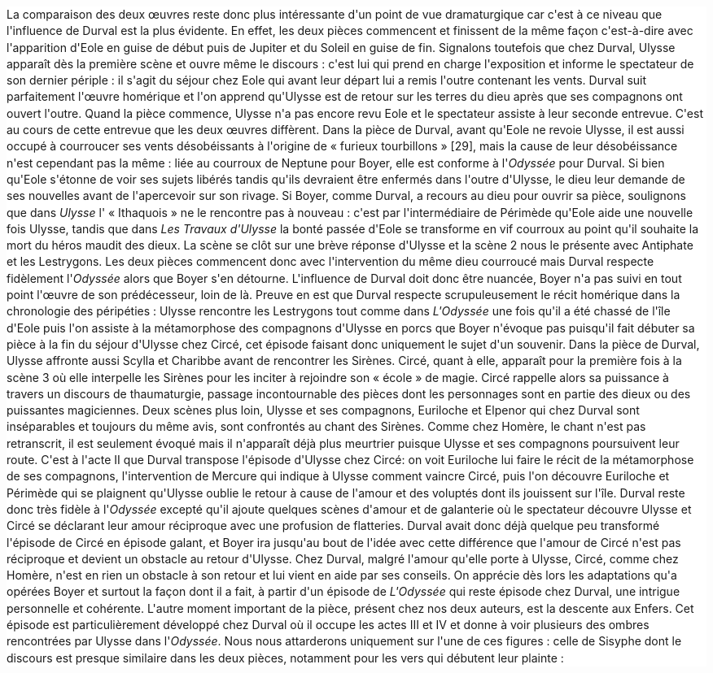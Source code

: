 La comparaison des deux œuvres reste donc plus intéressante d'un point de vue dramaturgique car c'est à ce niveau que l'influence de Durval est la plus évidente. En effet, les deux pièces commencent et finissent de la même façon c'est-à-dire avec l'apparition d'Eole en guise de début puis de Jupiter et du Soleil en guise de fin. Signalons toutefois que chez Durval, Ulysse apparaît dès la première scène et ouvre même le discours : c'est lui qui prend en charge l'exposition et informe le spectateur de son dernier périple : il s'agit du séjour chez Eole qui avant leur départ lui a remis l'outre contenant les vents. Durval suit parfaitement l'œuvre homérique et l'on apprend qu'Ulysse est de retour sur les terres du dieu après que ses compagnons ont ouvert l'outre. Quand la pièce commence, Ulysse n'a pas encore revu Eole et le spectateur assiste à leur seconde entrevue. C'est au cours de cette entrevue que les deux œuvres diffèrent. Dans la pièce de Durval, avant qu'Eole ne revoie Ulysse, il est aussi occupé à courroucer ses vents désobéissants à l'origine de « furieux tourbillons » [29], mais la cause de leur désobéissance n'est cependant pas la même : liée au courroux de Neptune pour Boyer, elle est conforme à l'*Odyssée* pour Durval. Si bien qu'Eole s'étonne de voir ses sujets libérés tandis qu'ils devraient être enfermés dans l'outre d'Ulysse, le dieu leur demande de ses nouvelles avant de l'apercevoir sur son rivage. Si Boyer, comme Durval, a recours au dieu pour ouvrir sa pièce, soulignons que dans *Ulysse* l' « Ithaquois » ne le rencontre pas à nouveau : c'est par l'intermédiaire de Périmède qu'Eole aide une nouvelle fois Ulysse, tandis que dans *Les Travaux d'Ulysse* la bonté passée d'Eole se transforme en vif courroux au point qu'il souhaite la mort du héros maudit des dieux. La scène se clôt sur une brève réponse d'Ulysse et la scène 2 nous le présente avec Antiphate et les Lestrygons. Les deux pièces commencent donc avec l'intervention du même dieu courroucé mais Durval respecte fidèlement l'*Odyssée* alors que Boyer s'en détourne. L'influence de Durval doit donc être nuancée, Boyer n'a pas suivi en tout point l'œuvre de son prédécesseur, loin de là. Preuve en est que Durval respecte scrupuleusement le récit homérique dans la chronologie des péripéties : Ulysse rencontre les Lestrygons tout comme dans *L'Odyssée* une fois qu'il a été chassé de l'île d'Eole puis l'on assiste à la métamorphose des compagnons d'Ulysse en porcs que Boyer n'évoque pas puisqu'il fait débuter sa pièce à la fin du séjour d'Ulysse chez Circé, cet épisode faisant donc uniquement le sujet d'un souvenir. Dans la pièce de Durval, Ulysse affronte aussi Scylla et Charibbe avant de rencontrer les Sirènes. Circé, quant à elle, apparaît pour la première fois à la scène 3 où elle interpelle les Sirènes pour les inciter à rejoindre son « école » de magie. Circé rappelle alors sa puissance à travers un discours de thaumaturgie, passage incontournable des pièces dont les personnages sont en partie des dieux ou des puissantes magiciennes. Deux scènes plus loin, Ulysse et ses compagnons, Euriloche et Elpenor qui chez Durval sont inséparables et toujours du même avis, sont confrontés au chant des Sirènes. Comme chez Homère, le chant n'est pas retranscrit, il est seulement évoqué mais il n'apparaît déjà plus meurtrier puisque Ulysse et ses compagnons poursuivent leur route. C'est à l'acte II que Durval transpose l'épisode d'Ulysse chez Circé: on voit Euriloche lui faire le récit de la métamorphose de ses compagnons, l'intervention de Mercure qui indique à Ulysse comment vaincre Circé, puis l'on découvre Euriloche et Périmède qui se plaignent qu'Ulysse oublie le retour à cause de l'amour et des voluptés dont ils jouissent sur l'île. Durval reste donc très fidèle à l'*Odyssée* excepté qu'il ajoute quelques scènes d'amour et de galanterie où le spectateur découvre Ulysse et Circé se déclarant leur amour réciproque avec une profusion de flatteries. Durval avait donc déjà quelque peu transformé l'épisode de Circé en épisode galant, et Boyer ira jusqu'au bout de l'idée avec cette différence que l'amour de Circé n'est pas réciproque et devient un obstacle au retour d'Ulysse. Chez Durval, malgré l'amour qu'elle porte à Ulysse, Circé, comme chez Homère, n'est en rien un obstacle à son retour et lui vient en aide par ses conseils. On apprécie dès lors les adaptations qu'a opérées Boyer et surtout la façon dont il a fait, à partir d'un épisode de *L'Odyssée* qui reste épisode chez Durval, une intrigue personnelle et cohérente. L'autre moment important de la pièce, présent chez nos deux auteurs, est la descente aux Enfers. Cet épisode est particulièrement développé chez Durval où il occupe les actes III et IV et donne à voir plusieurs des ombres rencontrées par Ulysse dans l'*Odyssée*. Nous nous attarderons uniquement sur l'une de ces figures : celle de Sisyphe dont le discours est presque similaire dans les deux pièces, notamment pour les vers qui débutent leur plainte :
